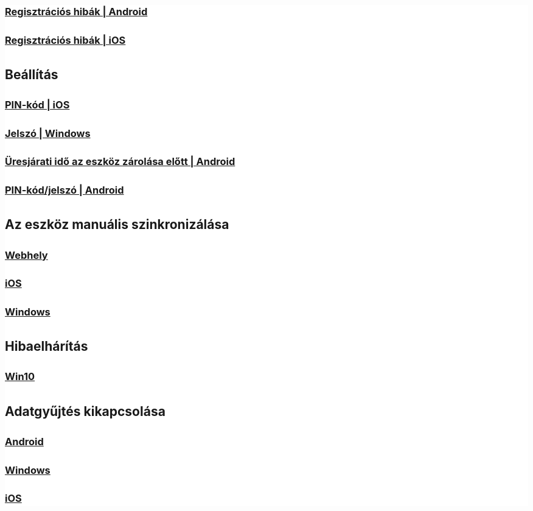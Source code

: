 ### <a name="enrollment-errors-androidsend-enrollment-errors-to-your-it-administrator-androidmd"></a>[Regisztrációs hibák | Android](send-enrollment-errors-to-your-it-administrator-android.md)
### <a name="enrollment-errors-iossend-errors-to-your-it-admin-iosmd"></a>[Regisztrációs hibák | iOS](send-errors-to-your-it-admin-ios.md)

## <a name="set"></a>Beállítás
### <a name="passcode-iosset-or-change-your-passcode-iosmd"></a>[PIN-kód | iOS](set-or-change-your-passcode-ios.md)
### <a name="password-windowsset-or-change-your-password-windowsmd"></a>[Jelszó | Windows](set-or-change-your-password-windows.md)
### <a name="time-before-device-lockout-androidset-the-amount-of-time-before-your-device-is-locked-androidmd"></a>[Üresjárati idő az eszköz zárolása előtt | Android](set-the-amount-of-time-before-your-device-is-locked-android.md)
### <a name="pinpassword-androidset-your-pin-or-password-androidmd"></a>[PIN-kód/jelszó | Android](set-your-pin-or-password-android.md)

## <a name="sync-your-device-manually"></a>Az eszköz manuális szinkronizálása
### <a name="websitesync-your-device-manually-cpwebsitemd"></a>[Webhely](sync-your-device-manually-cpwebsite.md)
### <a name="iossync-your-device-manually-iosmd"></a>[iOS](sync-your-device-manually-ios.md)
### <a name="windowssync-your-device-manually-windowsmd"></a>[Windows](sync-your-device-manually-windows.md)

## <a name="troubleshoot"></a>Hibaelhárítás
### <a name="win10troubleshoot-your-windows-10-device-windowsmd"></a>[Win10](Troubleshoot-your-windows-10-device-windows.md)

## <a name="turn-off-data-collection"></a>Adatgyűjtés kikapcsolása
### <a name="androidturn-off-microsoft-usage-data-collection-androidmd"></a>[Android](turn-off-microsoft-usage-data-collection-android.md)
### <a name="windowsturn-off-microsoft-usage-data-collection-windowsmd"></a>[Windows](turn-off-microsoft-usage-data-collection-windows.md)
### <a name="iosturn-off-microsoft-usage-data-collection-iosmd"></a>[iOS](turn-off-microsoft-usage-data-collection-ios.md)

